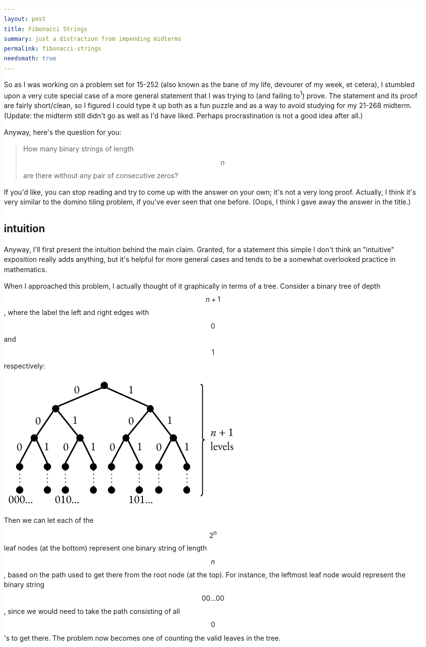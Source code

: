 ```yaml
---
layout: post
title: Fibonacci Strings
summary: just a distraction from impending midterms
permalink: fibonacci-strings
needsmath: true
---
```


So as I was working on a problem set for 15-252 (also known as the bane of my life, devourer of my week, et cetera), I stumbled upon a very cute special case of a more general statement that I was trying to (and failing to<sup>1</sup>) prove. The statement and its proof are fairly short/clean, so I figured I could type it up both as a fun puzzle and as a way to avoid studying for my 21-268 midterm. (Update: the midterm still didn't go as well as I'd have liked. Perhaps procrastination is not a good idea after all.)

Anyway, here's the question for you:

> How many binary strings of length $$n$$ are there without any pair of consecutive zeros?

If you'd like, you can stop reading and try to come up with the answer on your own; it's not a very long proof. Actually, I think it's very similar to the domino tiling problem, if you've ever seen that one before. (Oops, I think I gave away the answer in the title.)

## intuition

Anyway, I'll first present the intuition behind the main claim. Granted, for a statement this simple I don't think an "intuitive" exposition really adds anything, but it's helpful for more general cases and tends to be a somewhat overlooked practice in mathematics.

When I approached this problem, I actually thought of it graphically in terms of a tree. Consider a binary tree of depth $$n+1$$, where the label the left and right edges with $$0$$ and $$1$$ respectively:

<img src="img/bintree1.png" alt="representation of the problem as a binary tree" />

Then we can let each of the $$2^n$$ leaf nodes (at the bottom) represent one binary string of length $$n$$, based on the path used to get there from the root node (at the top). For instance, the leftmost leaf node would represent the binary string $$00 \ldots 00$$, since we would need to take the path consisting of all $$0$$'s to get there. The problem now becomes one of counting the valid leaves in the tree.

